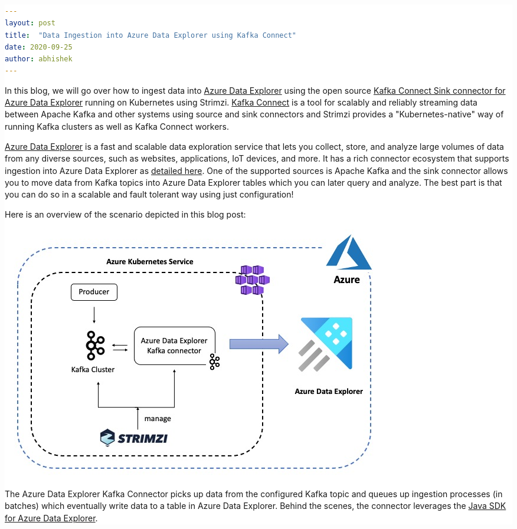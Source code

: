 ```yaml
---
layout: post
title:  "Data Ingestion into Azure Data Explorer using Kafka Connect"
date: 2020-09-25
author: abhishek
---
```


In this blog, we will go over how to ingest data into [Azure Data Explorer](https://docs.microsoft.com/azure/data-explorer/) using the open source [Kafka Connect Sink connector for Azure Data Explorer](https://github.com/Azure/kafka-sink-azure-kusto) running on Kubernetes using Strimzi. [Kafka Connect](https://kafka.apache.org/documentation/#connect) is a tool for scalably and reliably streaming data between Apache Kafka and other systems using source and sink connectors and Strimzi provides a "Kubernetes-native" way of running Kafka clusters as well as Kafka Connect workers.

[Azure Data Explorer](https://azure.microsoft.com/en-in/services/data-explorer/) is a fast and scalable data exploration service that lets you collect, store, and analyze large volumes of data from any diverse sources, such as websites, applications, IoT devices, and more. It has a rich connector ecosystem that supports ingestion into Azure Data Explorer as [detailed here](https://docs.microsoft.com/en-us/azure/data-explorer/ingest-data-overview). One of the supported sources is Apache Kafka and the sink connector allows you to move data from Kafka topics into Azure Data Explorer tables which you can later query and analyze. The best part is that you can do so in a scalable and fault tolerant way using just configuration!

Here is an overview of the scenario depicted in this blog post:

![Overview](/assets/images/posts/2020-09-22-overview.jpg)

The Azure Data Explorer Kafka Connector picks up data from the configured Kafka topic and queues up ingestion processes (in batches) which eventually write data to a table in Azure Data Explorer. Behind the scenes, the connector leverages the [Java SDK for Azure Data Explorer](https://github.com/Azure/azure-kusto-java).
